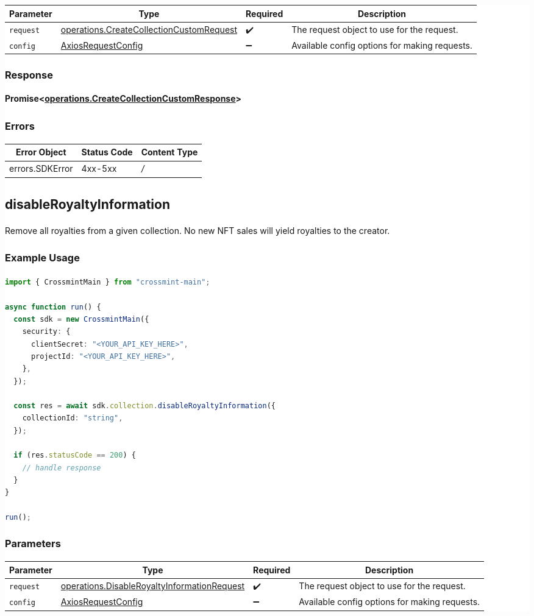 | Parameter                                                                                                | Type                                                                                                     | Required                                                                                                 | Description                                                                                              |
| -------------------------------------------------------------------------------------------------------- | -------------------------------------------------------------------------------------------------------- | -------------------------------------------------------------------------------------------------------- | -------------------------------------------------------------------------------------------------------- |
| `request`                                                                                                | [operations.CreateCollectionCustomRequest](../../sdk/models/operations/createcollectioncustomrequest.md) | :heavy_check_mark:                                                                                       | The request object to use for the request.                                                               |
| `config`                                                                                                 | [AxiosRequestConfig](https://axios-http.com/docs/req_config)                                             | :heavy_minus_sign:                                                                                       | Available config options for making requests.                                                            |


### Response

**Promise<[operations.CreateCollectionCustomResponse](../../sdk/models/operations/createcollectioncustomresponse.md)>**
### Errors

| Error Object    | Status Code     | Content Type    |
| --------------- | --------------- | --------------- |
| errors.SDKError | 4xx-5xx         | */*             |

## disableRoyaltyInformation

Remove all royalties from a given collection. No new NFT sales will yield royalties to the creator.

### Example Usage

```typescript
import { CrossmintMain } from "crossmint-main";

async function run() {
  const sdk = new CrossmintMain({
    security: {
      clientSecret: "<YOUR_API_KEY_HERE>",
      projectId: "<YOUR_API_KEY_HERE>",
    },
  });

  const res = await sdk.collection.disableRoyaltyInformation({
    collectionId: "string",
  });

  if (res.statusCode == 200) {
    // handle response
  }
}

run();
```

### Parameters

| Parameter                                                                                                      | Type                                                                                                           | Required                                                                                                       | Description                                                                                                    |
| -------------------------------------------------------------------------------------------------------------- | -------------------------------------------------------------------------------------------------------------- | -------------------------------------------------------------------------------------------------------------- | -------------------------------------------------------------------------------------------------------------- |
| `request`                                                                                                      | [operations.DisableRoyaltyInformationRequest](../../sdk/models/operations/disableroyaltyinformationrequest.md) | :heavy_check_mark:                                                                                             | The request object to use for the request.                                                                     |
| `config`                                                                                                       | [AxiosRequestConfig](https://axios-http.com/docs/req_config)                                                   | :heavy_minus_sign:                                                                                             | Available config options for making requests.                                                                  |
